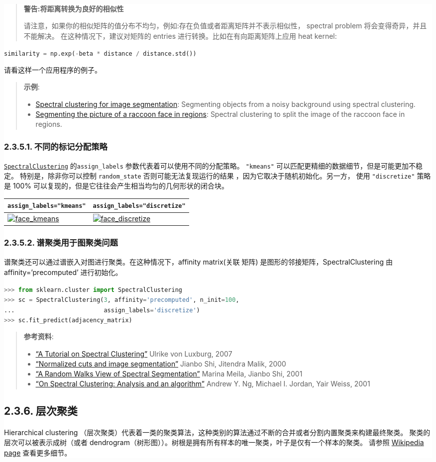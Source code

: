 >**警告:将距离转换为良好的相似性**
>
>请注意，如果你的相似矩阵的值分布不均匀，例如:存在负值或者距离矩阵并不表示相似性， spectral problem 将会变得奇异，并且不能解决。 在这种情况下，建议对矩阵的 entries 进行转换。比如在有向距离矩阵上应用 heat kernel:
```py
similarity = np.exp(-beta * distance / distance.std())
```
请看这样一个应用程序的例子。

> **示例**:
>*   [Spectral clustering for image segmentation](https://scikit-learn.org/stable/auto_examples/cluster/plot_segmentation_toy.html#sphx-glr-auto-examples-cluster-plot-segmentation-toy-py): Segmenting objects from a noisy background using spectral clustering.
>*   [Segmenting the picture of a raccoon face in regions](https://scikit-learn.org/stable/auto_examples/cluster/plot_face_segmentation.html#sphx-glr-auto-examples-cluster-plot-face-segmentation-py): Spectral clustering to split the image of the raccoon face in regions.

### 2.3.5.1. 不同的标记分配策略

[`SpectralClustering`](https://scikit-learn.org/stable/modules/generated/sklearn.cluster.SpectralClustering.html#sklearn.cluster.SpectralClustering "sklearn.cluster.SpectralClustering") 的`assign_labels` 参数代表着可以使用不同的分配策略。 `"kmeans"` 可以匹配更精细的数据细节，但是可能更加不稳定。 特别是，除非你可以控制 `random_state` 否则可能无法复现运行的结果 ，因为它取决于随机初始化。另一方， 使用 `"discretize"` 策略是 100% 可以复现的，但是它往往会产生相当均匀的几何形状的闭合块。

| `assign_labels="kmeans"` | `assign_labels="discretize"` |
| --- | --- |
| [![face_kmeans](img/3579ce0b5c145fb891d865367eeba3ac.jpg)](https://scikit-learn.org/stable/auto_examples/cluster/plot_face_segmentation.html) | [![face_discretize](img/1ff26934befcf3ca9623f1e729a8824c.jpg)](https://scikit-learn.org/stable/auto_examples/cluster/plot_face_segmentation.html) |

### 2.3.5.2. 谱聚类用于图聚类问题
谱聚类还可以通过谱嵌入对图进行聚类。在这种情况下，affinity matrix(关联 矩阵) 是图形的邻接矩阵，SpectralClustering 由 affinity=’precomputed’ 进行初始化。

``` py
>>> from sklearn.cluster import SpectralClustering
>>> sc = SpectralClustering(3, affinity='precomputed', n_init=100,
...                         assign_labels='discretize')
>>> sc.fit_predict(adjacency_matrix)  
```

> **参考资料**:
>*   [“A Tutorial on Spectral Clustering”](http://citeseerx.ist.psu.edu/viewdoc/summary?doi=10.1.1.165.9323) Ulrike von Luxburg, 2007
>*   [“Normalized cuts and image segmentation”](http://citeseer.ist.psu.edu/viewdoc/summary?doi=10.1.1.160.2324) Jianbo Shi, Jitendra Malik, 2000
>*   [“A Random Walks View of Spectral Segmentation”](http://citeseer.ist.psu.edu/viewdoc/summary?doi=10.1.1.33.1501) Marina Meila, Jianbo Shi, 2001
>*   [“On Spectral Clustering: Analysis and an algorithm”](http://citeseerx.ist.psu.edu/viewdoc/summary?doi=10.1.1.19.8100) Andrew Y. Ng, Michael I. Jordan, Yair Weiss, 2001

## 2.3.6. 层次聚类

Hierarchical clustering （层次聚类）代表着一类的聚类算法，这种类别的算法通过不断的合并或者分割内置聚类来构建最终聚类。 聚类的层次可以被表示成树（或者 dendrogram（树形图））。树根是拥有所有样本的唯一聚类，叶子是仅有一个样本的聚类。 请参照 [Wikipedia page](https://en.wikipedia.org/wiki/Hierarchical_clustering) 查看更多细节。
